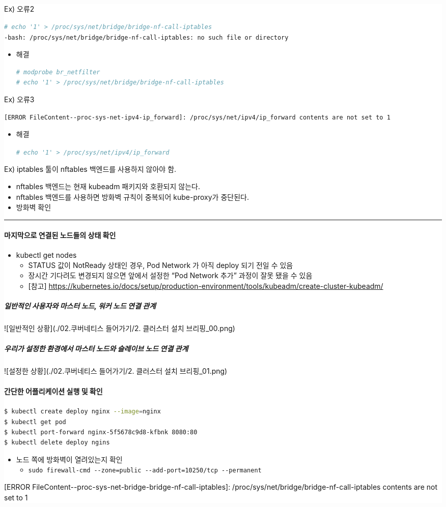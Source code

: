 Ex) 오류2

```bash
# echo '1' > /proc/sys/net/bridge/bridge-nf-call-iptables
-bash: /proc/sys/net/bridge/bridge-nf-call-iptables: no such file or directory
```

* 해결

  ```bash
  # modprobe br_netfilter
  # echo '1' > /proc/sys/net/bridge/bridge-nf-call-iptables
  ```

Ex) 오류3

```bash
[ERROR FileContent--proc-sys-net-ipv4-ip_forward]: /proc/sys/net/ipv4/ip_forward contents are not set to 1
```

* 해결

  ```bash
  # echo '1' > /proc/sys/net/ipv4/ip_forward
  ```

  

Ex) iptables 툴이 nftables 백엔드를 사용하지 않아야 함.
* nftables 백엔드는 현재 kubeadm 패키지와 호환되지 않는다.
* nftables 백엔드를 사용하면 방화벽 규칙이 중복되어 kube-proxy가 중단된다.
* 방화벽 확인

---

#### 마지막으로 연결된 노드들의 상태 확인

* kubectl get nodes
	- STATUS 값이 NotReady 상태인 경우, Pod Network 가 아직 deploy 되기 전일 수 있음
	- 장시간 기다려도 변경되지 않으면 앞에서 설정한 “Pod Network 추가” 과정이 잘못 됐을 수 있음
	- [참고] https://kubernetes.io/docs/setup/production-environment/tools/kubeadm/create-cluster-kubeadm/

##### 일반적인 사용자와 마스터 노드, 워커 노드 연결 관계
![일반적인 상황](./02.쿠버네티스 들어가기/2. 클러스터 설치 브리핑_00.png)

##### 우리가 설정한 환경에서 마스터 노드와 슬레이브 노드 연결 관계
![설정한 상황](./02.쿠버네티스 들어가기/2. 클러스터 설치 브리핑_01.png)

#### 간단한 어플리케이션 실행 및 확인
```bash
$ kubectl create deploy nginx --image=nginx
$ kubectl get pod
$ kubectl port-forward nginx-5f5678c9d8-kfbnk 8080:80
$ kubectl delete deploy ngins
```
* 노드 쪽에 방화벽이 열려있는지 확인
	- `sudo firewall-cmd --zone=public --add-port=10250/tcp --permanent`


 [ERROR FileContent--proc-sys-net-bridge-bridge-nf-call-iptables]: /proc/sys/net/bridge/bridge-nf-call-iptables contents are not set to 1
[^출처]:  Minikube 설치 및 사용 방법|작성자 일선스
[^출처1]: https://blog.codonomics.com/2019/02/loadbalancer-support-with-minikube-for-k8s.html